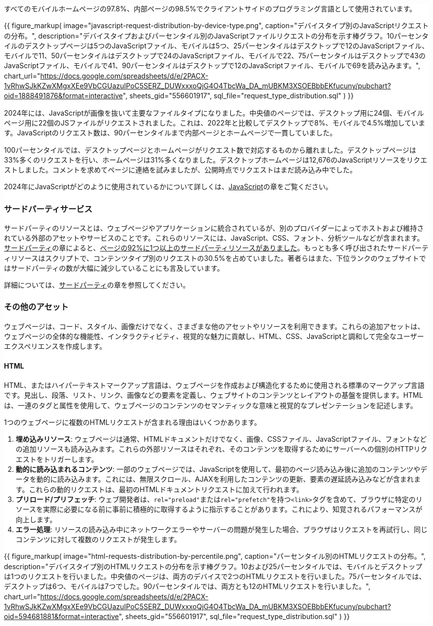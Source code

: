 すべてのモバイルホームページの97.8%、内部ページの98.5%でクライアントサイドのプログラミング言語として使用されています。

{{ figure_markup(
  image="javascript-request-distribution-by-device-type.png",
  caption="デバイスタイプ別のJavaScriptリクエストの分布。",
  description="デバイスタイプおよびパーセンタイル別のJavaScriptファイルリクエストの分布を示す棒グラフ。10パーセンタイルのデスクトップページは5つのJavaScriptファイル、モバイルは5つ、25パーセンタイルはデスクトップで12のJavaScriptファイル、モバイルで11、50パーセンタイルはデスクトップで24のJavaScriptファイル、モバイルで22、75パーセンタイルはデスクトップで43のJavaScriptファイル、モバイルで41、90パーセンタイルはデスクトップで12のJavaScriptファイル、モバイルで69を読み込みます。",
  chart_url="https://docs.google.com/spreadsheets/d/e/2PACX-1vRhwSJkKZwXMgxXEe9VbCGUazuIPoC5SERZ_DUWxxxoQjG4O4TbcWa_DA_mUBKM3XSOEBbbEKfucuny/pubchart?oid=1888491876&format=interactive",
  sheets_gid="556601917",
  sql_file="request_type_distribution.sql"
  )
}}

2024年には、JavaScriptが画像を抜いて主要なファイルタイプになりました。中央値のページでは、デスクトップ用に24個、モバイルページ用に22個のJSファイルがリクエストされました。これは、2022年と比較してデスクトップで8%、モバイルで4.5%増加しています。JavaScriptのリクエスト数は、90パーセンタイルまで内部ページとホームページで一貫していました。

100パーセンタイルでは、デスクトップページとホームページがリクエスト数で対応するものから離れました。デスクトップページは33%多くのリクエストを行い、ホームページは31%多くなりました。デスクトップホームページは12,676のJavaScriptリソースをリクエストしました。コメントを求めてページに連絡を試みましたが、公開時点でリクエストはまだ読み込み中でした。

2024年にJavaScriptがどのように使用されているかについて詳しくは、[JavaScript](./javascript)の章をご覧ください。

### サードパーティサービス

サードパーティのリソースとは、ウェブページやアプリケーションに統合されているが、別のプロバイダーによってホストおよび維持されている外部のアセットやサービスのことです。これらのリソースには、JavaScript、CSS、フォント、分析ツールなどが含まれます。[サードパーティ](./third-parties)の章によると、[ページの92%に1つ以上のサードパーティリソースがありました](./third-parties#普及率)。もっとも多く呼び出されたサードパーティリソースはスクリプトで、コンテンツタイプ別のリクエストの30.5%を占めていました。著者らはまた、下位ランクのウェブサイトではサードパーティの数が大幅に減少していることにも言及しています。

詳細については、[サードパーティ](./third-parties)の章を参照してください。

### その他のアセット

ウェブページは、コード、スタイル、画像だけでなく、さまざまな他のアセットやリソースを利用できます。これらの追加アセットは、ウェブページの全体的な機能性、インタラクティビティ、視覚的な魅力に貢献し、HTML、CSS、JavaScriptと調和して完全なユーザーエクスペリエンスを作成します。

#### HTML

HTML、またはハイパーテキストマークアップ言語は、ウェブページを作成および構造化するために使用される標準のマークアップ言語です。見出し、段落、リスト、リンク、画像などの要素を定義し、ウェブサイトのコンテンツとレイアウトの基盤を提供します。HTMLは、一連のタグと属性を使用して、ウェブページのコンテンツのセマンティックな意味と視覚的なプレゼンテーションを記述します。

1つのウェブページに複数のHTMLリクエストが含まれる理由はいくつかあります。

1. **埋め込みリソース**: ウェブページは通常、HTMLドキュメントだけでなく、画像、CSSファイル、JavaScriptファイル、フォントなどの追加リソースも読み込みます。これらの外部リソースはそれぞれ、そのコンテンツを取得するためにサーバーへの個別のHTTPリクエストをトリガーします。
2. **動的に読み込まれるコンテンツ**: 一部のウェブページでは、JavaScriptを使用して、最初のページ読み込み後に追加のコンテンツやデータを動的に読み込みます。これには、無限スクロール、AJAXを利用したコンテンツの更新、要素の遅延読み込みなどが含まれます。これらの動的リクエストは、最初のHTMLドキュメントリクエストに加えて行われます。
3. **プリロード/プリフェッチ**: ウェブ開発者は、`rel="preload"`または`rel="prefetch"`を持つ`<link>`タグを含めて、ブラウザに特定のリソースを実際に必要になる前に事前に積極的に取得するように指示することがあります。これにより、知覚されるパフォーマンスが向上します。
4. **エラー処理**: リソースの読み込み中にネットワークエラーやサーバーの問題が発生した場合、ブラウザはリクエストを再試行し、同じコンテンツに対して複数のリクエストが発生します。

{{ figure_markup(
  image="html-requests-distribution-by-percentile.png",
  caption="パーセンタイル別のHTMLリクエストの分布。",
  description="デバイスタイプ別のHTMLリクエストの分布を示す棒グラフ。10および25パーセンタイルでは、モバイルとデスクトップは1つのリクエストを行いました。中央値のページは、両方のデバイスで2つのHTMLリクエストを行いました。75パーセンタイルでは、デスクトップは6つ、モバイルは7つでした。90パーセンタイルでは、両方とも12のHTMLリクエストを行いました。",
  chart_url="https://docs.google.com/spreadsheets/d/e/2PACX-1vRhwSJkKZwXMgxXEe9VbCGUazuIPoC5SERZ_DUWxxxoQjG4O4TbcWa_DA_mUBKM3XSOEBbbEKfucuny/pubchart?oid=594681881&format=interactive",
  sheets_gid="556601917",
  sql_file="request_type_distribution.sql"
  )
}}
